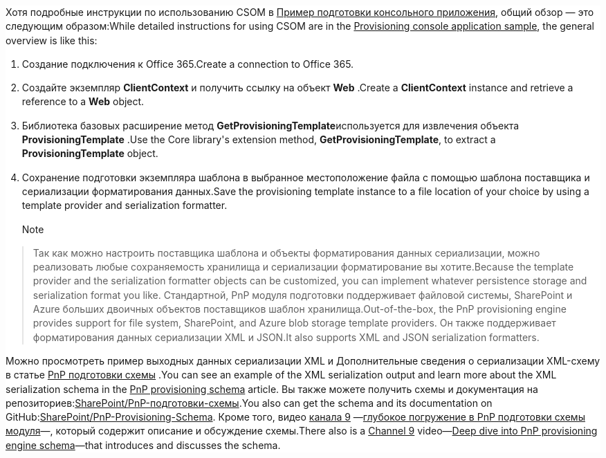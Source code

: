 <span data-ttu-id="169e4-132">Хотя подробные инструкции по использованию CSOM в [Пример подготовки консольного приложения](provisioning-console-application-sample.md), общий обзор — это следующим образом:</span><span class="sxs-lookup"><span data-stu-id="169e4-132">While detailed instructions for using CSOM are in the [Provisioning console application sample](provisioning-console-application-sample.md), the general overview is like this:</span></span>

1. <span data-ttu-id="169e4-133">Создание подключения к Office 365.</span><span class="sxs-lookup"><span data-stu-id="169e4-133">Create a connection to Office 365.</span></span>
    
2. <span data-ttu-id="169e4-134">Создайте экземпляр **ClientContext** и получить ссылку на объект **Web** .</span><span class="sxs-lookup"><span data-stu-id="169e4-134">Create a  **ClientContext** instance and retrieve a reference to a **Web** object.</span></span>
    
3. <span data-ttu-id="169e4-135">Библиотека базовых расширение метод **GetProvisioningTemplate**используется для извлечения объекта **ProvisioningTemplate** .</span><span class="sxs-lookup"><span data-stu-id="169e4-135">Use the Core library's extension method,  **GetProvisioningTemplate**, to extract a  **ProvisioningTemplate** object.</span></span>
    
4. <span data-ttu-id="169e4-136">Сохранение подготовки экземпляра шаблона в выбранное местоположение файла с помощью шаблона поставщика и сериализации форматирования данных.</span><span class="sxs-lookup"><span data-stu-id="169e4-136">Save the provisioning template instance to a file location of your choice by using a template provider and serialization formatter.</span></span>
    
    > [!NOTE] 
  > <span data-ttu-id="169e4-137">Так как можно настроить поставщика шаблона и объекты форматирования данных сериализации, можно реализовать любые сохраняемость хранилища и сериализации форматирование вы хотите.</span><span class="sxs-lookup"><span data-stu-id="169e4-137">Because the template provider and the serialization formatter objects can be customized, you can implement whatever persistence storage and serialization format you like.</span></span> <span data-ttu-id="169e4-138">Стандартной, PnP модуля подготовки поддерживает файловой системы, SharePoint и Azure больших двоичных объектов поставщиков шаблон хранилища.</span><span class="sxs-lookup"><span data-stu-id="169e4-138">Out-of-the-box, the PnP provisioning engine provides support for file system, SharePoint, and Azure blob storage template providers.</span></span> <span data-ttu-id="169e4-139">Он также поддерживает форматирования данных сериализации XML и JSON.</span><span class="sxs-lookup"><span data-stu-id="169e4-139">It also supports XML and JSON serialization formatters.</span></span>

<span data-ttu-id="169e4-140">Можно просмотреть пример выходных данных сериализации XML и Дополнительные сведения о сериализации XML-схему в статье [PnP подготовки схемы](pnp-provisioning-schema.md) .</span><span class="sxs-lookup"><span data-stu-id="169e4-140">You can see an example of the XML serialization output and learn more about the XML serialization schema in the [PnP provisioning schema](pnp-provisioning-schema.md) article.</span></span> <span data-ttu-id="169e4-141">Вы также можете получить схемы и документация на репозиториев:[SharePoint/PnP-подготовки-схемы](https://github.com/SharePoint/PnP-Provisioning-Schema/).</span><span class="sxs-lookup"><span data-stu-id="169e4-141">You also can get the schema and its documentation on GitHub:[SharePoint/PnP-Provisioning-Schema](https://github.com/SharePoint/PnP-Provisioning-Schema/).</span></span> <span data-ttu-id="169e4-142">Кроме того, видео [канала 9](https://channel9.msdn.com/) &mdash;[глубокое погружение в PnP подготовки схемы модуля](https://channel9.msdn.com/blogs/OfficeDevPnP/Deep-dive-to-PnP-provisioning-engine-schema)&mdash;, который содержит описание и обсуждение схемы.</span><span class="sxs-lookup"><span data-stu-id="169e4-142">There also is a [Channel 9](https://channel9.msdn.com/) video&mdash;[Deep dive into PnP provisioning engine schema](https://channel9.msdn.com/blogs/OfficeDevPnP/Deep-dive-to-PnP-provisioning-engine-schema)&mdash;that introduces and discusses the schema.</span></span>
